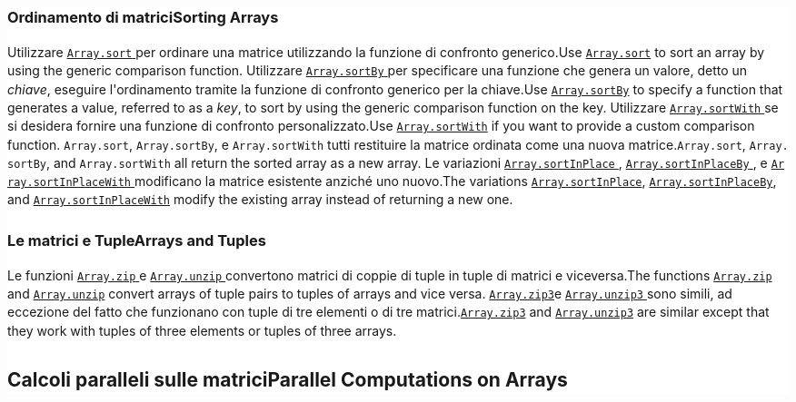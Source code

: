 ### <a name="sorting-arrays"></a><span data-ttu-id="352a4-249">Ordinamento di matrici</span><span class="sxs-lookup"><span data-stu-id="352a4-249">Sorting Arrays</span></span>

<span data-ttu-id="352a4-250">Utilizzare [ `Array.sort` ](https://msdn.microsoft.com/library/c6679075-e7eb-463c-9be5-c89be140c312) per ordinare una matrice utilizzando la funzione di confronto generico.</span><span class="sxs-lookup"><span data-stu-id="352a4-250">Use [`Array.sort`](https://msdn.microsoft.com/library/c6679075-e7eb-463c-9be5-c89be140c312) to sort an array by using the generic comparison function.</span></span> <span data-ttu-id="352a4-251">Utilizzare [ `Array.sortBy` ](https://msdn.microsoft.com/library/144498dc-091d-4575-a229-c0bcbd61426b) per specificare una funzione che genera un valore, detto un *chiave*, eseguire l'ordinamento tramite la funzione di confronto generico per la chiave.</span><span class="sxs-lookup"><span data-stu-id="352a4-251">Use [`Array.sortBy`](https://msdn.microsoft.com/library/144498dc-091d-4575-a229-c0bcbd61426b) to specify a function that generates a value, referred to as a *key*, to sort by using the generic comparison function on the key.</span></span> <span data-ttu-id="352a4-252">Utilizzare [ `Array.sortWith` ](https://msdn.microsoft.com/library/699d3638-4244-4f42-8496-45f53d43ce95) se si desidera fornire una funzione di confronto personalizzato.</span><span class="sxs-lookup"><span data-stu-id="352a4-252">Use [`Array.sortWith`](https://msdn.microsoft.com/library/699d3638-4244-4f42-8496-45f53d43ce95) if you want to provide a custom comparison function.</span></span> <span data-ttu-id="352a4-253">`Array.sort`, `Array.sortBy`, e `Array.sortWith` tutti restituire la matrice ordinata come una nuova matrice.</span><span class="sxs-lookup"><span data-stu-id="352a4-253">`Array.sort`, `Array.sortBy`, and `Array.sortWith` all return the sorted array as a new array.</span></span> <span data-ttu-id="352a4-254">Le variazioni [ `Array.sortInPlace` ](https://msdn.microsoft.com/library/36f39947-8a88-4823-9e9b-e9d838d292e0), [ `Array.sortInPlaceBy` ](https://msdn.microsoft.com/library/7fb9d2dd-d461-4c67-8b43-b5c59fc12c3f), e [ `Array.sortInPlaceWith` ](https://msdn.microsoft.com/library/454f9e11-972d-47a6-a854-8031cb0c7b0b) modificano la matrice esistente anziché uno nuovo.</span><span class="sxs-lookup"><span data-stu-id="352a4-254">The variations [`Array.sortInPlace`](https://msdn.microsoft.com/library/36f39947-8a88-4823-9e9b-e9d838d292e0), [`Array.sortInPlaceBy`](https://msdn.microsoft.com/library/7fb9d2dd-d461-4c67-8b43-b5c59fc12c3f), and [`Array.sortInPlaceWith`](https://msdn.microsoft.com/library/454f9e11-972d-47a6-a854-8031cb0c7b0b) modify the existing array instead of returning a new one.</span></span>

### <a name="arrays-and-tuples"></a><span data-ttu-id="352a4-255">Le matrici e Tuple</span><span class="sxs-lookup"><span data-stu-id="352a4-255">Arrays and Tuples</span></span>

<span data-ttu-id="352a4-256">Le funzioni [ `Array.zip` ](https://msdn.microsoft.com/library/23e086b8-b266-4db2-8b68-e88e6a8e2187) e [ `Array.unzip` ](https://msdn.microsoft.com/library/a529b47c-2e2b-4f79-ad44-c578432d2f48) convertono matrici di coppie di tuple in tuple di matrici e viceversa.</span><span class="sxs-lookup"><span data-stu-id="352a4-256">The functions [`Array.zip`](https://msdn.microsoft.com/library/23e086b8-b266-4db2-8b68-e88e6a8e2187) and [`Array.unzip`](https://msdn.microsoft.com/library/a529b47c-2e2b-4f79-ad44-c578432d2f48) convert arrays of tuple pairs to tuples of arrays and vice versa.</span></span> <span data-ttu-id="352a4-257">[`Array.zip3`](https://msdn.microsoft.com/library/1745744a-d2ca-4c3e-b825-3f15d9f4000d)e [ `Array.unzip3` ](https://msdn.microsoft.com/library/bc3e6db0-f334-444f-8c30-813942880677) sono simili, ad eccezione del fatto che funzionano con tuple di tre elementi o di tre matrici.</span><span class="sxs-lookup"><span data-stu-id="352a4-257">[`Array.zip3`](https://msdn.microsoft.com/library/1745744a-d2ca-4c3e-b825-3f15d9f4000d) and [`Array.unzip3`](https://msdn.microsoft.com/library/bc3e6db0-f334-444f-8c30-813942880677) are similar except that they work with tuples of three elements or tuples of three arrays.</span></span>

## <a name="parallel-computations-on-arrays"></a><span data-ttu-id="352a4-258">Calcoli paralleli sulle matrici</span><span class="sxs-lookup"><span data-stu-id="352a4-258">Parallel Computations on Arrays</span></span>
